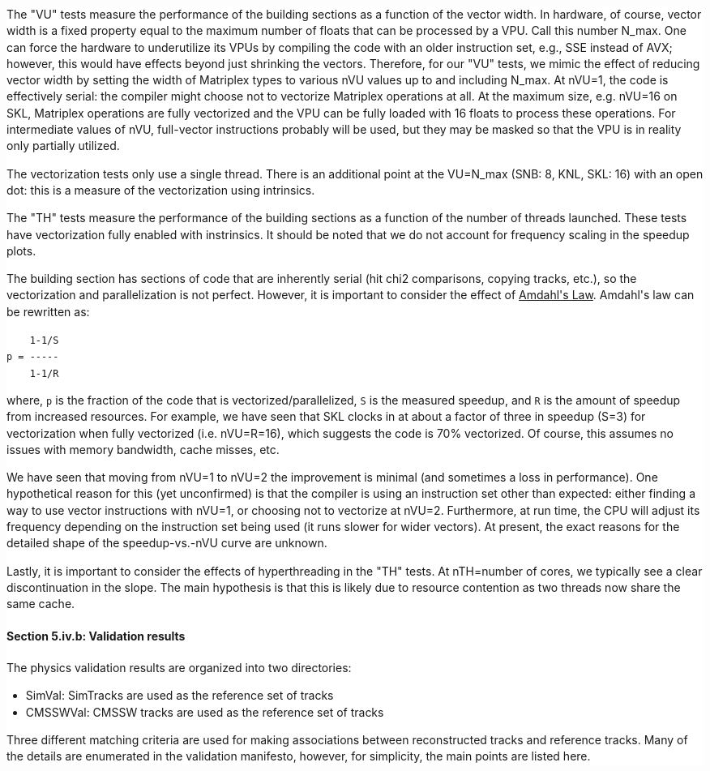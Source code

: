 The "VU" tests measure the performance of the building sections as a function of the vector width. In hardware, of course, vector width is a fixed property equal to the maximum number of floats that can be processed by a VPU. Call this number N_max. One can force the hardware to underutilize its VPUs by compiling the code with an older instruction set, e.g., SSE instead of AVX; however, this would have effects beyond just shrinking the vectors. Therefore, for our "VU" tests, we mimic the effect of reducing vector width by setting the width of Matriplex types to various nVU values up to and including N_max. At nVU=1, the code is effectively serial: the compiler might choose not to vectorize Matriplex operations at all. At the maximum size, e.g. nVU=16 on SKL, Matriplex operations are fully vectorized and the VPU can be fully loaded with 16 floats to process these operations. For intermediate values of nVU, full-vector instructions probably will be used, but they may be masked so that the VPU is in reality only partially utilized.

The vectorization tests only use a single thread. There is an additional point at the VU=N_max (SNB: 8, KNL, SKL: 16) with an open dot: this is a measure of the vectorization using intrinsics. 

The "TH" tests measure the performance of the building sections as a function of the number of threads launched. These tests have vectorization fully enabled with instrinsics. It should be noted that we do not account for frequency scaling in the speedup plots.

The building section has sections of code that are inherently serial (hit chi2 comparisons, copying tracks, etc.), so the vectorization and parallelization is not perfect. However, it is important to consider the effect of [Amdahl's Law](https://en.wikipedia.org/wiki/Amdahl%27s_law). Amdahl's law can be rewritten as:
```
    1-1/S
p = -----
    1-1/R
```

where, ```p``` is the fraction of the code that is vectorized/parallelized, ```S``` is the measured speedup, and ```R``` is the amount of speedup from increased resources. For example, we have seen that SKL clocks in at about a factor of three in speedup (S=3) for vectorization when fully vectorized (i.e. nVU=R=16), which suggests the code is 70% vectorized. Of course, this assumes no issues with memory bandwidth, cache misses, etc.
 
We have seen that moving from nVU=1 to nVU=2 the improvement is minimal (and sometimes a loss in performance). One hypothetical reason for this (yet unconfirmed) is that the compiler is using an instruction set other than expected: either finding a way to use vector instructions with nVU=1, or choosing not to vectorize at nVU=2. Furthermore, at run time, the CPU will adjust its frequency depending on the instruction set being used (it runs slower for wider vectors). At present, the exact reasons for the detailed shape of the speedup-vs.-nVU curve are unknown.

Lastly, it is important to consider the effects of hyperthreading in the "TH" tests. At nTH=number of cores, we typically see a clear discontinuation in the slope. The main hypothesis is that this is likely due to resource contention as two threads now share the same cache.

#### Section 5.iv.b: Validation results

The physics validation results are organized into two directories:
- SimVal: SimTracks are used as the reference set of tracks
- CMSSWVal: CMSSW tracks are used as the reference set of tracks

Three different matching criteria are used for making associations between reconstructed tracks and reference tracks. Many of the details are enumerated in the validation manifesto, however, for simplicity, the main points are listed here. 
